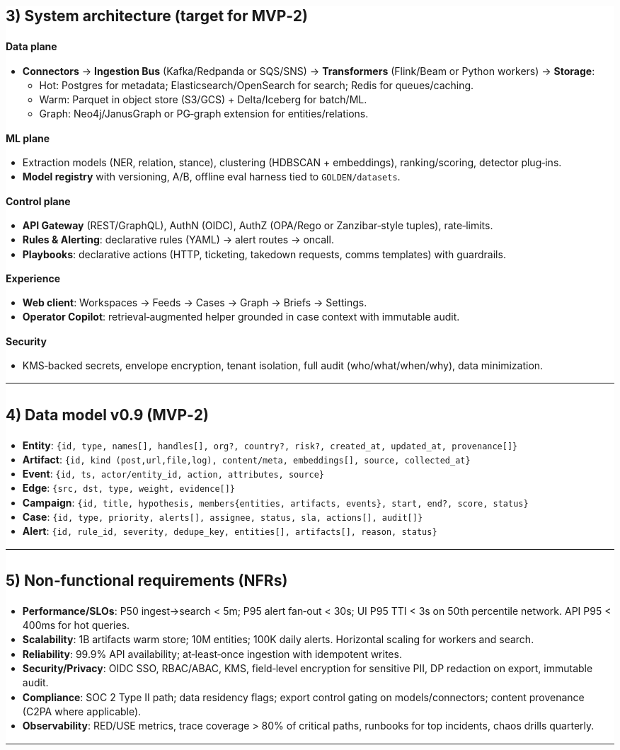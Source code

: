 
## 3) System architecture (target for MVP‑2)

**Data plane**

- **Connectors** → **Ingestion Bus** (Kafka/Redpanda or SQS/SNS) → **Transformers** (Flink/Beam or Python workers) → **Storage**:
  - Hot: Postgres for metadata; Elasticsearch/OpenSearch for search; Redis for queues/caching.
  - Warm: Parquet in object store (S3/GCS) + Delta/Iceberg for batch/ML.
  - Graph: Neo4j/JanusGraph or PG‑graph extension for entities/relations.

**ML plane**

- Extraction models (NER, relation, stance), clustering (HDBSCAN + embeddings), ranking/scoring, detector plug‑ins.
- **Model registry** with versioning, A/B, offline eval harness tied to `GOLDEN/datasets`.

**Control plane**

- **API Gateway** (REST/GraphQL), AuthN (OIDC), AuthZ (OPA/Rego or Zanzibar‑style tuples), rate‑limits.
- **Rules & Alerting**: declarative rules (YAML) → alert routes → oncall.
- **Playbooks**: declarative actions (HTTP, ticketing, takedown requests, comms templates) with guardrails.

**Experience**

- **Web client**: Workspaces → Feeds → Cases → Graph → Briefs → Settings.
- **Operator Copilot**: retrieval‑augmented helper grounded in case context with immutable audit.

**Security**

- KMS‑backed secrets, envelope encryption, tenant isolation, full audit (who/what/when/why), data minimization.

---

## 4) Data model v0.9 (MVP‑2)

- **Entity**: `{id, type, names[], handles[], org?, country?, risk?, created_at, updated_at, provenance[]}`
- **Artifact**: `{id, kind (post,url,file,log), content/meta, embeddings[], source, collected_at}`
- **Event**: `{id, ts, actor/entity_id, action, attributes, source}`
- **Edge**: `{src, dst, type, weight, evidence[]}`
- **Campaign**: `{id, title, hypothesis, members{entities, artifacts, events}, start, end?, score, status}`
- **Case**: `{id, type, priority, alerts[], assignee, status, sla, actions[], audit[]}`
- **Alert**: `{id, rule_id, severity, dedupe_key, entities[], artifacts[], reason, status}`

---

## 5) Non‑functional requirements (NFRs)

- **Performance/SLOs**: P50 ingest→search < 5m; P95 alert fan‑out < 30s; UI P95 TTI < 3s on 50th percentile network. API P95 < 400ms for hot queries.
- **Scalability**: 1B artifacts warm store; 10M entities; 100K daily alerts. Horizontal scaling for workers and search.
- **Reliability**: 99.9% API availability; at‑least‑once ingestion with idempotent writes.
- **Security/Privacy**: OIDC SSO, RBAC/ABAC, KMS, field‑level encryption for sensitive PII, DP redaction on export, immutable audit.
- **Compliance**: SOC 2 Type II path; data residency flags; export control gating on models/connectors; content provenance (C2PA where applicable).
- **Observability**: RED/USE metrics, trace coverage > 80% of critical paths, runbooks for top incidents, chaos drills quarterly.

---